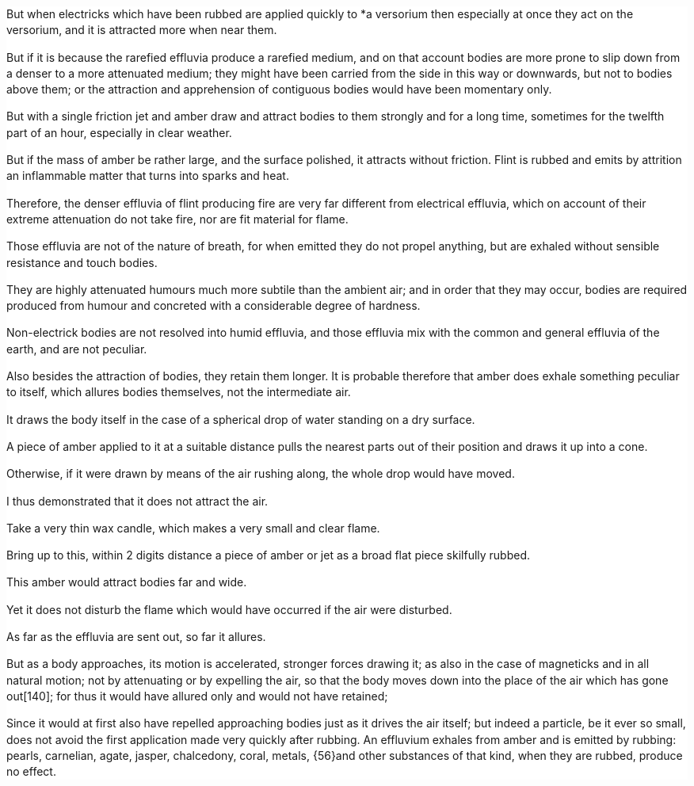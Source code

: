 But when electricks which have been rubbed are applied quickly to *a versorium then especially at once they act on the versorium, and it is attracted more when near them. 

But if it is because the rarefied effluvia produce a rarefied medium, and on that account bodies are more prone to slip down from a denser to a more attenuated medium; they might have been carried from the side in this way or downwards, but not to bodies above them; or the attraction and apprehension of contiguous bodies would have been momentary only. 

But with a single friction jet and amber draw and attract bodies to them strongly and for a long time, sometimes for the twelfth part of an hour, especially in clear weather.

But if the mass of amber be rather large, and the surface polished, it attracts without friction. Flint is rubbed and emits by attrition an inflammable matter that turns into sparks and heat. 

Therefore, the denser effluvia of flint producing fire are very far different from electrical effluvia, which on account of their extreme attenuation do not take fire, nor are fit material for flame. 

Those effluvia are not of the nature of breath, for when emitted they do not propel anything, but are exhaled without sensible resistance and touch bodies. 

They are highly attenuated humours much more subtile than the ambient air; and in order that they may occur, bodies are required produced from humour and concreted with a considerable degree of hardness. 

Non-electrick bodies are not resolved into humid effluvia, and those effluvia mix with the common and general effluvia of the earth, and are not peculiar. 

Also besides the attraction of bodies, they retain them longer. It is probable therefore that amber does exhale something peculiar to itself, which allures bodies themselves, not the intermediate air.


It draws the body itself in the case of a spherical drop of water standing on a dry surface.

A piece of amber applied to it at a suitable distance pulls the nearest parts out of their position and draws it up into a cone.

Otherwise, if it were drawn by means of the air rushing along, the whole drop would have moved. 

I thus demonstrated that it does not attract the air.

Take a very thin wax candle, which makes a very small and clear flame.

Bring up to this, within 2 digits distance a piece of amber or jet as a broad flat piece skilfully rubbed.

This amber would attract bodies far and wide.

Yet it does not disturb the flame which would have occurred if the air were disturbed.



As far as the effluvia are sent out, so far it allures.

But as a body approaches, its motion is accelerated, stronger forces drawing it; as also in the case of magneticks and in all natural motion; not by attenuating or by expelling the air, so that the body moves down into the place of the air which has gone out[140]; for thus it would have allured only and would not have retained; 

Since it would at first also have repelled approaching bodies just as it drives the air itself; but indeed a particle, be it ever so small, does not avoid the first application made very quickly after rubbing. An effluvium exhales from amber and is emitted by rubbing: pearls, carnelian, agate, jasper, chalcedony, coral, metals, {56}and other substances of that kind, when they are rubbed, produce no effect.
